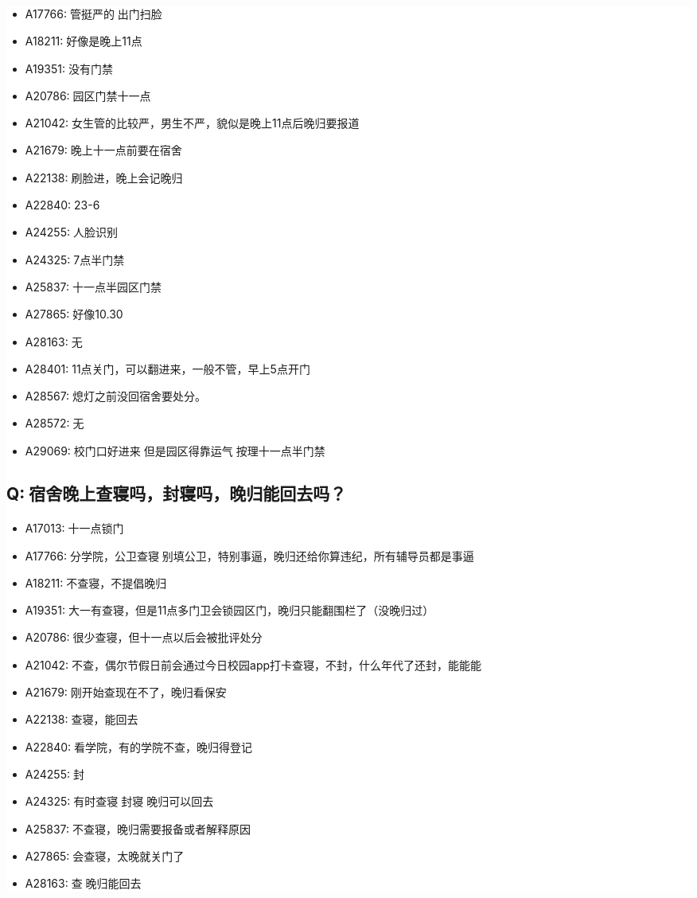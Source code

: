 - A17766: 管挺严的 出门扫脸

- A18211: 好像是晚上11点

- A19351: 没有门禁

- A20786: 园区门禁十一点

- A21042: 女生管的比较严，男生不严，貌似是晚上11点后晚归要报道

- A21679: 晚上十一点前要在宿舍

- A22138: 刷脸进，晚上会记晚归

- A22840: 23-6

- A24255: 人脸识别

- A24325: 7点半门禁

- A25837: 十一点半园区门禁

- A27865: 好像10.30

- A28163: 无

- A28401: 11点关门，可以翻进来，一般不管，早上5点开门

- A28567: 熄灯之前没回宿舍要处分。

- A28572: 无

- A29069: 校门口好进来 但是园区得靠运气 按理十一点半门禁

## Q: 宿舍晚上查寝吗，封寝吗，晚归能回去吗？

- A17013: 十一点锁门

- A17766: 分学院，公卫查寝 别填公卫，特别事逼，晚归还给你算违纪，所有辅导员都是事逼

- A18211: 不查寝，不提倡晚归

- A19351: 大一有查寝，但是11点多门卫会锁园区门，晚归只能翻围栏了（没晚归过）

- A20786: 很少查寝，但十一点以后会被批评处分

- A21042: 不查，偶尔节假日前会通过今日校园app打卡查寝，不封，什么年代了还封，能能能

- A21679: 刚开始查现在不了，晚归看保安

- A22138: 查寝，能回去

- A22840: 看学院，有的学院不查，晚归得登记

- A24255: 封

- A24325: 有时查寝 封寝 晚归可以回去

- A25837: 不查寝，晚归需要报备或者解释原因

- A27865: 会查寝，太晚就关门了

- A28163: 查 晚归能回去
